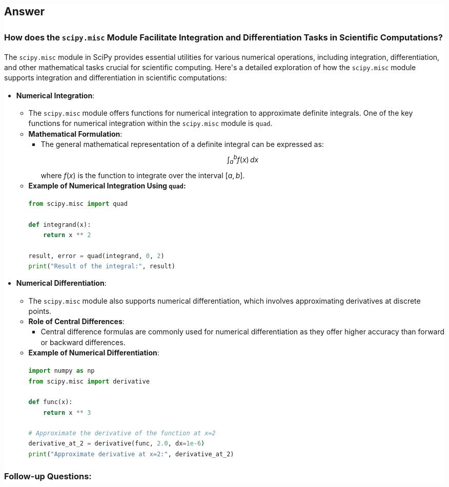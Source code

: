 



## Answer

### How does the `scipy.misc` Module Facilitate Integration and Differentiation Tasks in Scientific Computations?

The `scipy.misc` module in SciPy provides essential utilities for various numerical operations, including integration, differentiation, and other mathematical tasks crucial for scientific computing. Here's a detailed exploration of how the `scipy.misc` module supports integration and differentiation in scientific computations:

- **Numerical Integration**:
  - The `scipy.misc` module offers functions for numerical integration to approximate definite integrals. One of the key functions for numerical integration within the `scipy.misc` module is `quad`.
  - **Mathematical Formulation**:
    - The general mathematical representation of a definite integral can be expressed as:
    $$\int_{a}^{b} f(x) \, dx$$
    where $f(x)$ is the function to integrate over the interval $[a, b]$.
  - **Example of Numerical Integration Using `quad`:**
    ```python
    from scipy.misc import quad

    def integrand(x):
        return x ** 2
    
    result, error = quad(integrand, 0, 2)
    print("Result of the integral:", result)
    ```

- **Numerical Differentiation**:
  - The `scipy.misc` module also supports numerical differentiation, which involves approximating derivatives at discrete points.
  - **Role of Central Differences**:
    - Central difference formulas are commonly used for numerical differentiation as they offer higher accuracy than forward or backward differences.
  - **Example of Numerical Differentiation**:
    ```python
    import numpy as np
    from scipy.misc import derivative

    def func(x):
        return x ** 3

    # Approximate the derivative of the function at x=2
    derivative_at_2 = derivative(func, 2.0, dx=1e-6)
    print("Approximate derivative at x=2:", derivative_at_2)
    ```

### Follow-up Questions:

